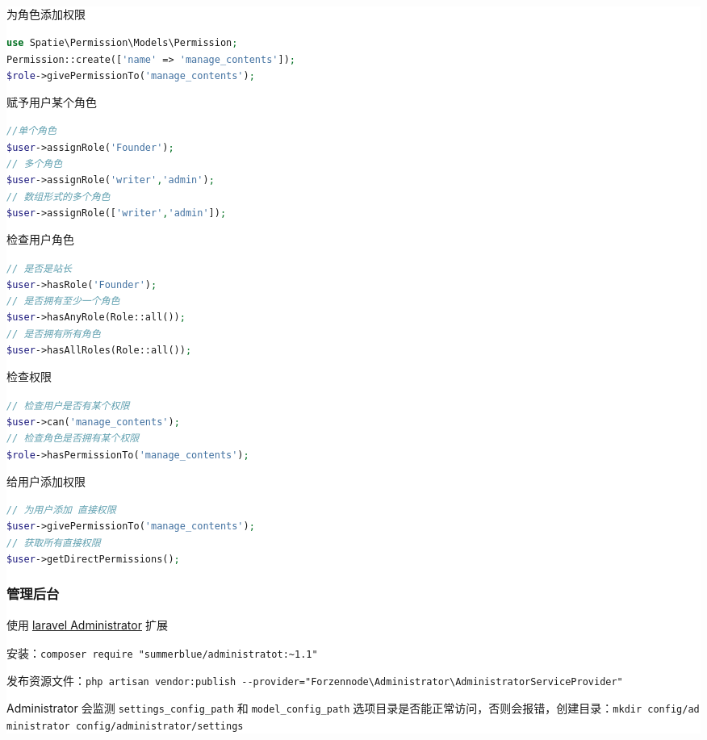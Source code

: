 为角色添加权限

```php
use Spatie\Permission\Models\Permission;
Permission::create(['name' => 'manage_contents']);
$role->givePermissionTo('manage_contents');
```

赋予用户某个角色

```php
//单个角色
$user->assignRole('Founder');
// 多个角色
$user->assignRole('writer','admin');
// 数组形式的多个角色
$user->assignRole(['writer','admin']);
```

检查用户角色

```php
// 是否是站长
$user->hasRole('Founder');
// 是否拥有至少一个角色
$user->hasAnyRole(Role::all());
// 是否拥有所有角色
$user->hasAllRoles(Role::all());
```

检查权限

```php
// 检查用户是否有某个权限
$user->can('manage_contents');
// 检查角色是否拥有某个权限
$role->hasPermissionTo('manage_contents');
```

给用户添加权限

```php
// 为用户添加 直接权限
$user->givePermissionTo('manage_contents');
// 获取所有直接权限
$user->getDirectPermissions();
```



### 管理后台

使用 [laravel Administrator](https://github.com/summerblue/administrator) 扩展

安装：`composer require "summerblue/administratot:~1.1"`

发布资源文件：`php artisan vendor:publish --provider="Forzennode\Administrator\AdministratorServiceProvider"`

Administrator 会监测 `settings_config_path` 和 `model_config_path` 选项目录是否能正常访问，否则会报错，创建目录：`mkdir config/administrator config/administrator/settings`
